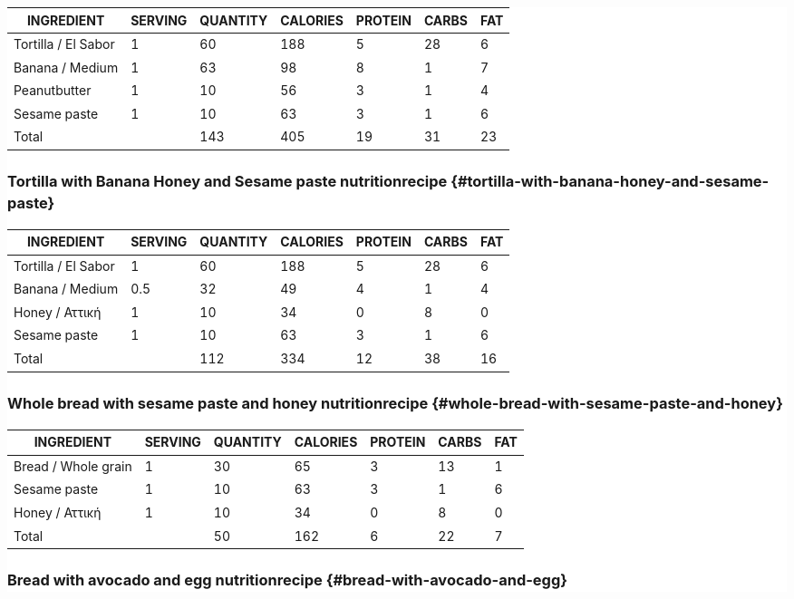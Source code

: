 | INGREDIENT | SERVING | QUANTITY | CALORIES | PROTEIN | CARBS | FAT |
|------------|---------|----------|----------|---------|-------|-----|
| Tortilla / El Sabor | 1 | 60 | 188 | 5 | 28 | 6 |
| Banana / Medium | 1 | 63 | 98 | 8 | 1 | 7 |
| Peanutbutter | 1 | 10 | 56 | 3 | 1 | 4 |
| Sesame paste | 1 | 10 | 63 | 3 | 1 | 6 |
| Total |   | 143 | 405 | 19 | 31 | 23 |


### Tortilla with Banana Honey and Sesame paste <span class="tag"><span class="nutrition">nutrition</span><span class="recipe">recipe</span></span> {#tortilla-with-banana-honey-and-sesame-paste}

<a id="table--Tortilla with Banana Honey and Sesame paste"></a>

| INGREDIENT | SERVING | QUANTITY | CALORIES | PROTEIN | CARBS | FAT |
|------------|---------|----------|----------|---------|-------|-----|
| Tortilla / El Sabor | 1 | 60 | 188 | 5 | 28 | 6 |
| Banana / Medium | 0.5 | 32 | 49 | 4 | 1 | 4 |
| Honey / Αττική | 1 | 10 | 34 | 0 | 8 | 0 |
| Sesame paste | 1 | 10 | 63 | 3 | 1 | 6 |
| Total |   | 112 | 334 | 12 | 38 | 16 |


### Whole bread with sesame paste and honey <span class="tag"><span class="nutrition">nutrition</span><span class="recipe">recipe</span></span> {#whole-bread-with-sesame-paste-and-honey}

<a id="table--Whole bread with sesame paste and honey"></a>

| INGREDIENT | SERVING | QUANTITY | CALORIES | PROTEIN | CARBS | FAT |
|------------|---------|----------|----------|---------|-------|-----|
| Bread / Whole grain | 1 | 30 | 65 | 3 | 13 | 1 |
| Sesame paste | 1 | 10 | 63 | 3 | 1 | 6 |
| Honey / Αττική | 1 | 10 | 34 | 0 | 8 | 0 |
| Total |   | 50 | 162 | 6 | 22 | 7 |


### Bread with avocado and egg <span class="tag"><span class="nutrition">nutrition</span><span class="recipe">recipe</span></span> {#bread-with-avocado-and-egg}
